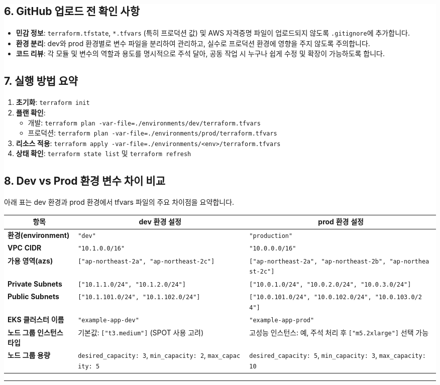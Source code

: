 ## 6. GitHub 업로드 전 확인 사항

- **민감 정보**: `terraform.tfstate`, `*.tfvars` (특히 프로덕션 값) 및 AWS 자격증명 파일이 업로드되지 않도록 `.gitignore`에 추가합니다.
- **환경 분리**: dev와 prod 환경별로 변수 파일을 분리하여 관리하고, 실수로 프로덕션 환경에 영향을 주지 않도록 주의합니다.
- **코드 리뷰**: 각 모듈 및 변수의 역할과 용도를 명시적으로 주석 달아, 공동 작업 시 누구나 쉽게 수정 및 확장이 가능하도록 합니다.

## 7. 실행 방법 요약

1. **초기화**: `terraform init`
2. **플랜 확인**:  
   - 개발: `terraform plan -var-file=./environments/dev/terraform.tfvars`
   - 프로덕션: `terraform plan -var-file=./environments/prod/terraform.tfvars`
3. **리소스 적용**: `terraform apply -var-file=./environments/<env>/terraform.tfvars`
4. **상태 확인**: `terraform state list` 및 `terraform refresh`

## 8. Dev vs Prod 환경 변수 차이 비교

아래 표는 dev 환경과 prod 환경에서 tfvars 파일의 주요 차이점을 요약합니다.

| 항목                      | dev 환경 설정                                            | prod 환경 설정                                               |
|---------------------------|---------------------------------------------------------|--------------------------------------------------------------|
| **환경(environment)**     | `"dev"`                                                 | `"production"`                                               |
| **VPC CIDR**              | `"10.1.0.0/16"`                                         | `"10.0.0.0/16"`                                              |
| **가용 영역(azs)**         | `["ap-northeast-2a", "ap-northeast-2c"]`                 | `["ap-northeast-2a", "ap-northeast-2b", "ap-northeast-2c"]`    |
| **Private Subnets**       | `["10.1.1.0/24", "10.1.2.0/24"]`                         | `["10.0.1.0/24", "10.0.2.0/24", "10.0.3.0/24"]`               |
| **Public Subnets**        | `["10.1.101.0/24", "10.1.102.0/24"]`                     | `["10.0.101.0/24", "10.0.102.0/24", "10.0.103.0/24"]`          |
| **EKS 클러스터 이름**     | `"example-app-dev"`                                     | `"example-app-prod"`                                           |
| **노드 그룹 인스턴스 타입**| 기본값: `["t3.medium"]` (SPOT 사용 고려)                 | 고성능 인스턴스: 예, 주석 처리 후 `["m5.2xlarge"]` 선택 가능      |
| **노드 그룹 용량**         | `desired_capacity: 3`, `min_capacity: 2`, `max_capacity: 5` | `desired_capacity: 5`, `min_capacity: 3`, `max_capacity: 10`     |

---

